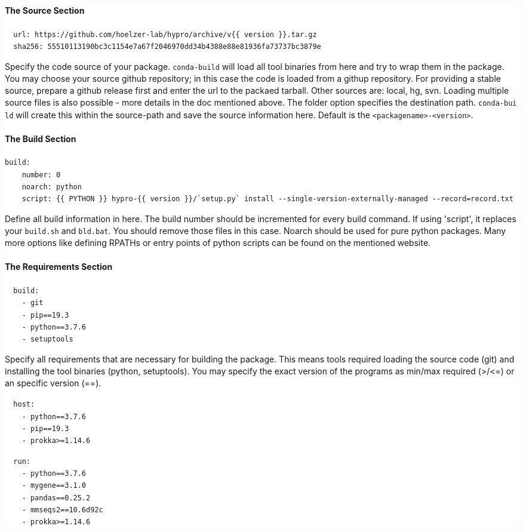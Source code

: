 #### **The Source Section**
```
  url: https://github.com/hoelzer-lab/hypro/archive/v{{ version }}.tar.gz
  sha256: 55510113190bc3c1154e7a67f2046970dd34b4388e88e81936fa73737bc3879e
```

Specify the code source of your package. `conda-build` will load all tool binaries from here and try to wrap them in the package. You may choose your source github repository; in this case the code is loaded from a githup repository. For providing a stable source, prepare a github release first and enter the url to the packaed tarball. Other sources are: local, hg, svn. Loading multiple source files is also possible - more details in the doc mentioned above.
The folder option specifies the destination path. `conda-build` will create this within the source-path and save the source information here. Default is the `<packagename>-<version>`. 

#### **The Build Section**
```
build:
    number: 0  
    noarch: python     
    script: {{ PYTHON }} hypro-{{ version }}/`setup.py` install --single-version-externally-managed --record=record.txt
```

Define all build information in here. The build number should be incremented for every build command. If using 'script', it replaces your `build.sh` and `bld.bat`. You should remove those files in this case. Noarch should be used for pure python packages.
Many more options like defining RPATHs or entry points of python scripts can be found on the mentioned website.

#### **The Requirements Section**

```
  build:
    - git
    - pip==19.3 
    - python==3.7.6
    - setuptools
```

Specify all requirements that are necessary for building the package. This means tools required loading the source code (git) and installing the tool binaries (python, setuptools). You may specify the exact version of the programs as min/max required (>/<=) or an specific version (==).

```
  host:         
    - python==3.7.6
    - pip==19.3 
    - prokka>=1.14.6
```

```
  run:
    - python==3.7.6
    - mygene==3.1.0
    - pandas==0.25.2
    - mmseqs2==10.6d92c
    - prokka>=1.14.6
```
